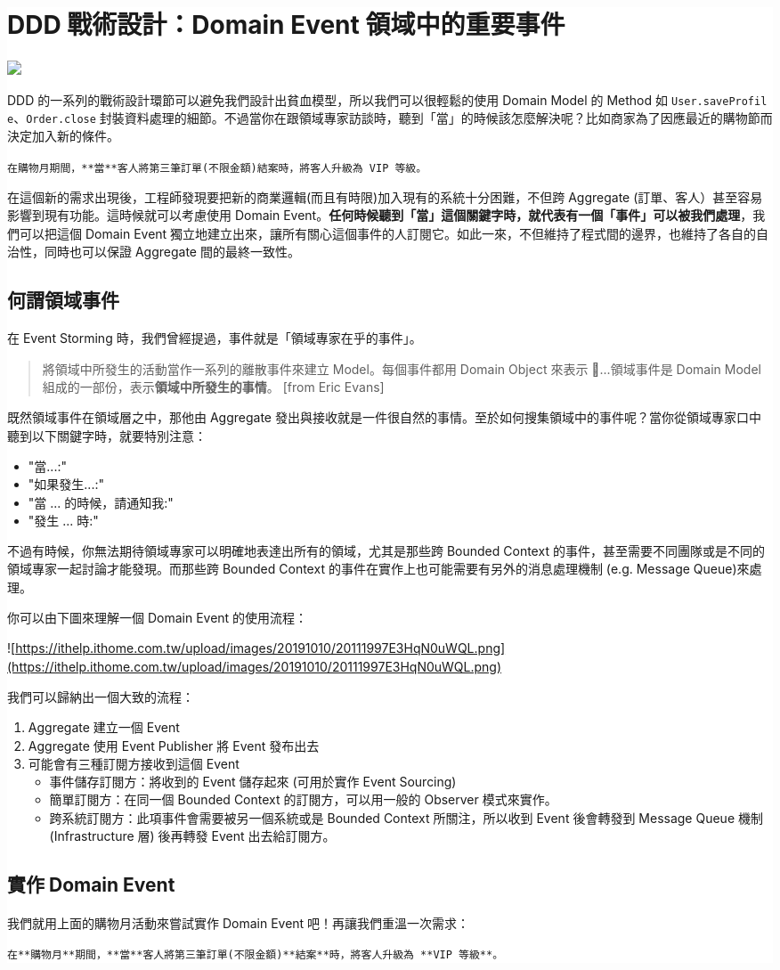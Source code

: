 # DDD 戰術設計：Domain Event 領域中的重要事件

![](https://images.unsplash.com/photo-1447069387593-a5de0862481e?ixlib=rb-1.2.1&ixid=eyJhcHBfaWQiOjEyMDd9&auto=format&fit=crop&w=1350&q=80)

DDD 的一系列的戰術設計環節可以避免我們設計出貧血模型，所以我們可以很輕鬆的使用 Domain Model 的 Method 如 `User.saveProfile`、`Order.close` 封裝資料處理的細節。不過當你在跟領域專家訪談時，聽到「當」的時候該怎麼解決呢？比如商家為了因應最近的購物節而決定加入新的條件。

```markdown
在購物月期間，**當**客人將第三筆訂單(不限金額)結案時，將客人升級為 VIP 等級。
```

在這個新的需求出現後，工程師發現要把新的商業邏輯(而且有時限)加入現有的系統十分困難，不但跨 Aggregate (訂單、客人）甚至容易影響到現有功能。這時候就可以考慮使用 Domain Event。**任何時候聽到「當」這個關鍵字時，就代表有一個「事件」可以被我們處理**，我們可以把這個 Domain Event 獨立地建立出來，讓所有關心這個事件的人訂閱它。如此一來，不但維持了程式間的邊界，也維持了各自的自治性，同時也可以保證 Aggregate 間的最終一致性。

## 何謂領域事件

在 Event Storming 時，我們曾經提過，事件就是「領域專家在乎的事件」。

> 將領域中所發生的活動當作一系列的離散事件來建立 Model。每個事件都用 Domain Object 來表示 ...領域事件是 Domain Model 組成的一部份，表示**領域中所發生的事情**。
> [from Eric Evans]

既然領域事件在領域層之中，那他由 Aggregate 發出與接收就是一件很自然的事情。至於如何搜集領域中的事件呢？當你從領域專家口中聽到以下關鍵字時，就要特別注意：

- "當...:"
- "如果發生...:"
- "當 ... 的時候，請通知我:"
- "發生 ... 時:"

不過有時候，你無法期待領域專家可以明確地表達出所有的領域，尤其是那些跨 Bounded Context 的事件，甚至需要不同團隊或是不同的領域專家一起討論才能發現。而那些跨 Bounded Context 的事件在實作上也可能需要有另外的消息處理機制 (e.g. Message Queue)來處理。

你可以由下圖來理解一個 Domain Event 的使用流程：

![https://ithelp.ithome.com.tw/upload/images/20191010/20111997E3HqN0uWQL.png](https://ithelp.ithome.com.tw/upload/images/20191010/20111997E3HqN0uWQL.png)

我們可以歸納出一個大致的流程：

1. Aggregate 建立一個 Event
2. Aggregate 使用 Event Publisher 將 Event 發布出去
3. 可能會有三種訂閱方接收到這個 Event
   - 事件儲存訂閱方：將收到的 Event 儲存起來 (可用於實作 Event Sourcing)
   - 簡單訂閱方：在同一個 Bounded Context 的訂閱方，可以用一般的 Observer 模式來實作。
   - 跨系統訂閱方：此項事件會需要被另一個系統或是 Bounded Context 所關注，所以收到 Event 後會轉發到 Message Queue 機制 (Infrastructure 層) 後再轉發 Event 出去給訂閱方。

## 實作 Domain Event

我們就用上面的購物月活動來嘗試實作 Domain Event 吧！再讓我們重溫一次需求：

```markdown
在**購物月**期間，**當**客人將第三筆訂單(不限金額)**結案**時，將客人升級為 **VIP 等級**。
```
